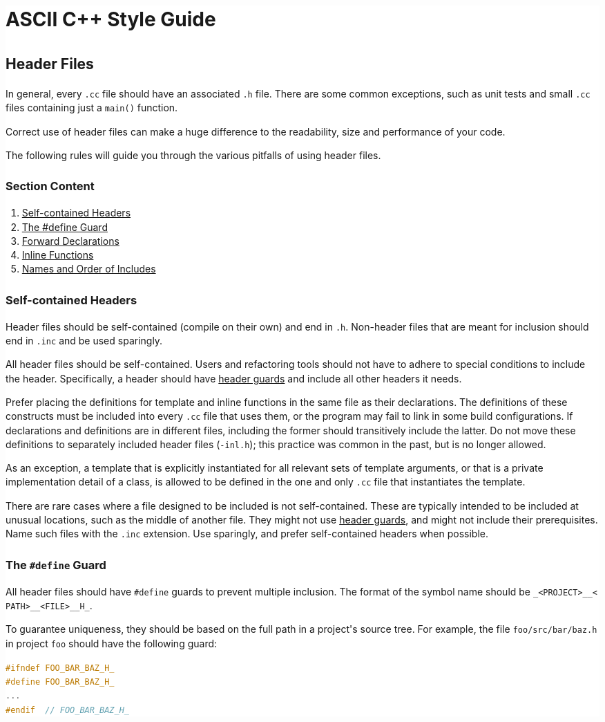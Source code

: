 ASCII C++ Style Guide
=====================

## Header Files

In general, every `.cc` file should have an associated `.h` file. There are some common exceptions, such as unit tests and small `.cc` files containing just a `main()` function.

Correct use of header files can make a huge difference to the readability, size and performance of your code.

The following rules will guide you through the various pitfalls of using header files.

### Section Content

1. [Self-contained Headers](header_files.md#self-contained-headers)
1. [The #define Guard](header_files.md#the-define-guard)
1. [Forward Declarations](header_files.md#forward-declarations)
1. [Inline Functions](header_files.md#inline-functions)
1. [Names and Order of Includes](header_files.md#names-and-order-of-includes)

### Self-contained Headers

Header files should be self-contained (compile on their own) and end in `.h`. Non-header files that are meant for inclusion should end in `.inc` and be used sparingly.

All header files should be self-contained. Users and refactoring tools should not have to adhere to special conditions to include the header. Specifically, a header should have [header guards](#The__define_Guard) and include all other headers it needs.

Prefer placing the definitions for template and inline functions in the same file as their declarations. The definitions of these constructs must be included into every `.cc` file that uses them, or the program may fail to link in some build configurations. If declarations and definitions are in different files, including the former should transitively include the latter. Do not move these definitions to separately included header files (`-inl.h`); this practice was common in the past, but is no longer allowed.

As an exception, a template that is explicitly instantiated for all relevant sets of template arguments, or that is a private implementation detail of a class, is allowed to be defined in the one and only `.cc` file that instantiates the template.

There are rare cases where a file designed to be included is not self-contained. These are typically intended to be included at unusual locations, such as the middle of another file. They might not use [header guards](#The__define_Guard), and might not include their prerequisites. Name such files with the `.inc` extension. Use sparingly, and prefer self-contained headers when possible.

### The `#define` Guard

All header files should have `#define` guards to prevent multiple inclusion. The format of the symbol name should be `_<PROJECT>__<PATH>__<FILE>__H_`.

To guarantee uniqueness, they should be based on the full path in a project's source tree. For example, the file `foo/src/bar/baz.h` in project `foo` should have the following guard:

```C++
#ifndef FOO_BAR_BAZ_H_
#define FOO_BAR_BAZ_H_
...
#endif  // FOO_BAR_BAZ_H_
```
